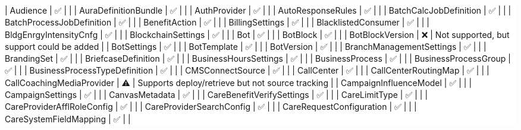 | Audience                                  | ✅      |                                                                  |
| AuraDefinitionBundle                      | ✅      |                                                                  |
| AuthProvider                              | ✅      |                                                                  |
| AutoResponseRules                         | ✅      |                                                                  |
| BatchCalcJobDefinition                    | ✅      |                                                                  |
| BatchProcessJobDefinition                 | ✅      |                                                                  |
| BenefitAction                             | ✅      |                                                                  |
| BillingSettings                           | ✅      |                                                                  |
| BlacklistedConsumer                       | ✅      |                                                                  |
| BldgEnrgyIntensityCnfg                    | ✅      |                                                                  |
| BlockchainSettings                        | ✅      |                                                                  |
| Bot                                       | ✅      |                                                                  |
| BotBlock                                  | ✅      |                                                                  |
| BotBlockVersion                           | ❌      | Not supported, but support could be added                        |
| BotSettings                               | ✅      |                                                                  |
| BotTemplate                               | ✅      |                                                                  |
| BotVersion                                | ✅      |                                                                  |
| BranchManagementSettings                  | ✅      |                                                                  |
| BrandingSet                               | ✅      |                                                                  |
| BriefcaseDefinition                       | ✅      |                                                                  |
| BusinessHoursSettings                     | ✅      |                                                                  |
| BusinessProcess                           | ✅      |                                                                  |
| BusinessProcessGroup                      | ✅      |                                                                  |
| BusinessProcessTypeDefinition             | ✅      |                                                                  |
| CMSConnectSource                          | ✅      |                                                                  |
| CallCenter                                | ✅      |                                                                  |
| CallCenterRoutingMap                      | ✅      |                                                                  |
| CallCoachingMediaProvider                 | ⚠️      | Supports deploy/retrieve but not source tracking                 |
| CampaignInfluenceModel                    | ✅      |                                                                  |
| CampaignSettings                          | ✅      |                                                                  |
| CanvasMetadata                            | ✅      |                                                                  |
| CareBenefitVerifySettings                 | ✅      |                                                                  |
| CareLimitType                             | ✅      |                                                                  |
| CareProviderAfflRoleConfig                | ✅      |                                                                  |
| CareProviderSearchConfig                  | ✅      |                                                                  |
| CareRequestConfiguration                  | ✅      |                                                                  |
| CareSystemFieldMapping                    | ✅      |                                                                  |